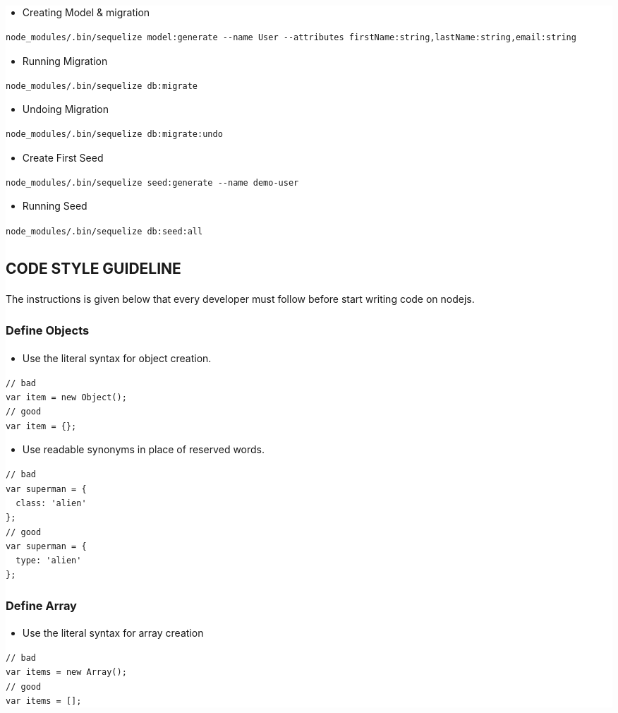 * Creating Model & migration
```
node_modules/.bin/sequelize model:generate --name User --attributes firstName:string,lastName:string,email:string

```
* Running Migration
```
node_modules/.bin/sequelize db:migrate

```

* Undoing Migration
```
node_modules/.bin/sequelize db:migrate:undo

```

* Create First Seed
```
node_modules/.bin/sequelize seed:generate --name demo-user

```


* Running Seed
```
node_modules/.bin/sequelize db:seed:all

```




## CODE STYLE GUIDELINE
The instructions is given below that every developer must follow before start writing code on nodejs.
### Define Objects

* Use the literal syntax for object creation.
```
// bad
var item = new Object();
// good
var item = {};

```

* Use readable synonyms in place of reserved words.
```
// bad
var superman = {
  class: 'alien'
};
// good
var superman = {
  type: 'alien'
};

```
### Define Array
* Use the literal syntax for array creation
```
// bad
var items = new Array();
// good
var items = [];
```

